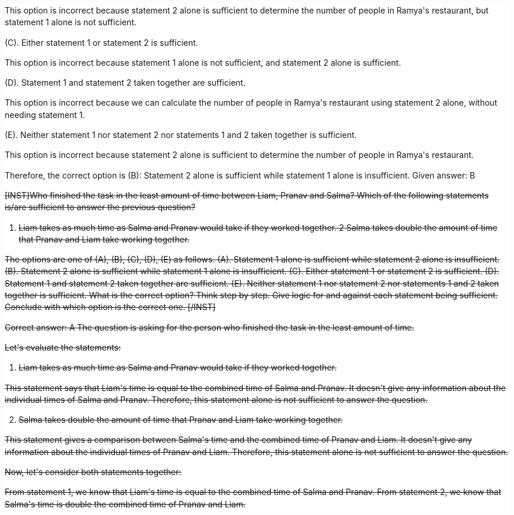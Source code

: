This option is incorrect because statement 2 alone is sufficient to determine the number of people in Ramya's restaurant, but statement 1 alone is not sufficient.

(C). Either statement 1 or statement 2 is sufficient.

This option is incorrect because statement 1 alone is not sufficient, and statement 2 alone is sufficient.

(D). Statement 1 and statement 2 taken together are sufficient.

This option is incorrect because we can calculate the number of people in Ramya's restaurant using statement 2 alone, without needing statement 1.

(E). Neither statement 1 nor statement 2 nor statements 1 and 2 taken together is sufficient.

This option is incorrect because statement 2 alone is sufficient to determine the number of people in Ramya's restaurant.

Therefore, the correct option is (B): Statement 2 alone is sufficient while statement 1 alone is insufficient.
Given answer: B


<s>[INST]Who finished the task in the least amount of time between Liam, Pranav and Salma? Which of the following statements is/are sufficient to answer the previous question? 
1. Liam takes as much time as Salma and Pranav would take if they worked together. 
2 Salma takes double the amount of time that Pranav and Liam take working together.

The options are one of (A), (B), (C), (D), (E) as follows.
(A). Statement 1 alone is sufficient while statement 2 alone is insufficient.
(B). Statement 2 alone is sufficient while statement 1 alone is insufficient.
(C). Either statement 1 or statement 2 is sufficient.
(D). Statement 1 and statement 2 taken together are sufficient.
(E). Neither statement 1 nor statement 2 nor statements 1 and 2 taken together is sufficient.
What is the correct option? Think step by step.
Give logic for and against each statement being sufficient.
Conclude with which option is the correct one.
[/INST]


Correct answer: A
The question is asking for the person who finished the task in the least amount of time.

Let's evaluate the statements:

1. Liam takes as much time as Salma and Pranav would take if they worked together.

This statement says that Liam's time is equal to the combined time of Salma and Pranav. It doesn't give any information about the individual times of Salma and Pranav. Therefore, this statement alone is not sufficient to answer the question.

2. Salma takes double the amount of time that Pranav and Liam take working together.

This statement gives a comparison between Salma's time and the combined time of Pranav and Liam. It doesn't give any information about the individual times of Pranav and Liam. Therefore, this statement alone is not sufficient to answer the question.

Now, let's consider both statements together:

From statement 1, we know that Liam's time is equal to the combined time of Salma and Pranav.
From statement 2, we know that Salma's time is double the combined time of Pranav and Liam.
